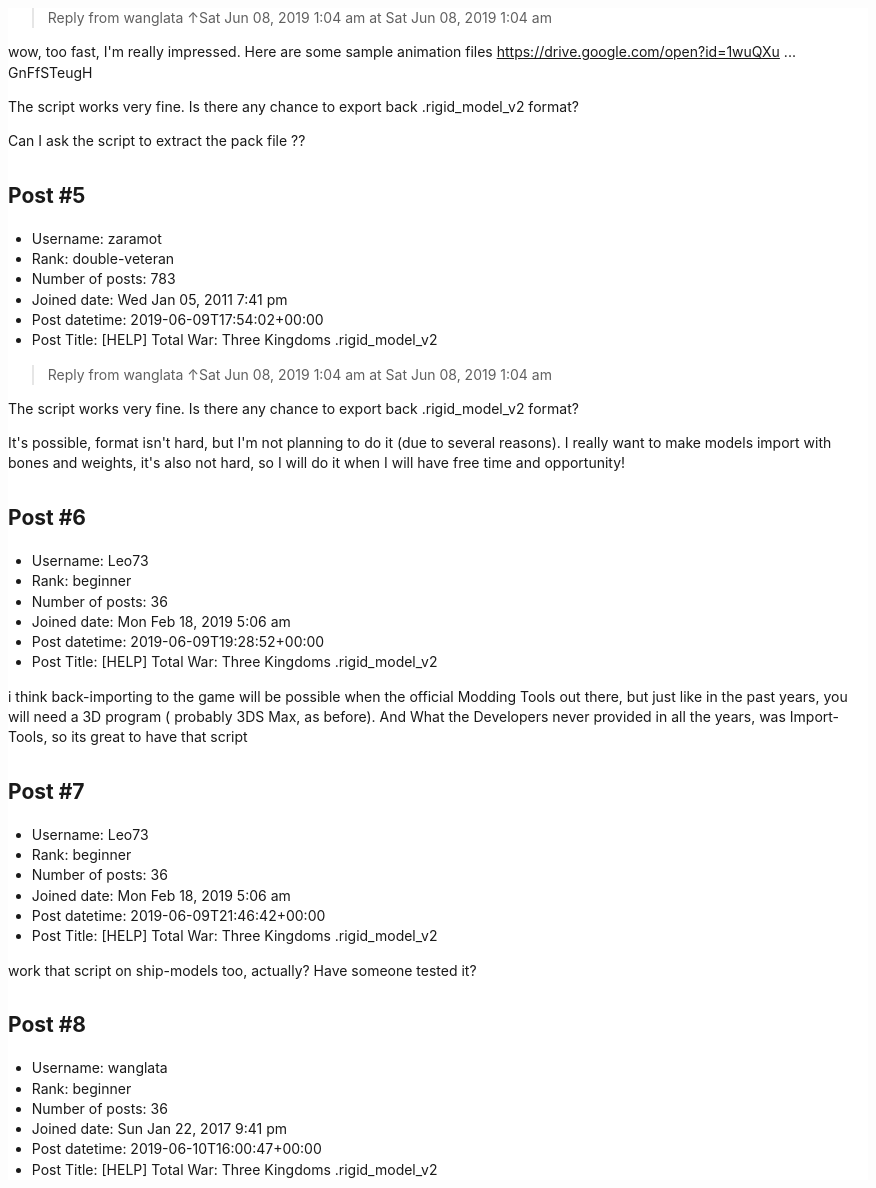 > Reply from wanglata ↑Sat Jun 08, 2019 1:04 am at Sat Jun 08, 2019 1:04 am
>
> 
wow, too fast, I'm really impressed. Here are some sample animation files
https://drive.google.com/open?id=1wuQXu ... GnFfSTeugH



The script works very fine. Is there any chance to export back .rigid_model_v2 format?

Can I ask the script to extract the pack file ??
## Post #5
- Username: zaramot
- Rank: double-veteran
- Number of posts: 783
- Joined date: Wed Jan 05, 2011 7:41 pm
- Post datetime: 2019-06-09T17:54:02+00:00
- Post Title: [HELP] Total War: Three Kingdoms .rigid_model_v2

> Reply from wanglata ↑Sat Jun 08, 2019 1:04 am at Sat Jun 08, 2019 1:04 am
>
> 
The script works very fine. Is there any chance to export back .rigid_model_v2 format?

It's possible, format isn't hard, but I'm not planning to do it (due to several reasons). I really want to make models import with bones and weights, it's also not hard, so I will do it when I will have free time and opportunity!
## Post #6
- Username: Leo73
- Rank: beginner
- Number of posts: 36
- Joined date: Mon Feb 18, 2019 5:06 am
- Post datetime: 2019-06-09T19:28:52+00:00
- Post Title: [HELP] Total War: Three Kingdoms .rigid_model_v2

i think back-importing to the game will be possible when the official Modding Tools out there, but just like in the past years, you will need a 3D program ( probably 3DS Max, as before). And What the Developers never provided in all the years, was Import-Tools, so its great to have that script
## Post #7
- Username: Leo73
- Rank: beginner
- Number of posts: 36
- Joined date: Mon Feb 18, 2019 5:06 am
- Post datetime: 2019-06-09T21:46:42+00:00
- Post Title: [HELP] Total War: Three Kingdoms .rigid_model_v2

work that script on ship-models too, actually? Have someone tested it?
## Post #8
- Username: wanglata
- Rank: beginner
- Number of posts: 36
- Joined date: Sun Jan 22, 2017 9:41 pm
- Post datetime: 2019-06-10T16:00:47+00:00
- Post Title: [HELP] Total War: Three Kingdoms .rigid_model_v2
